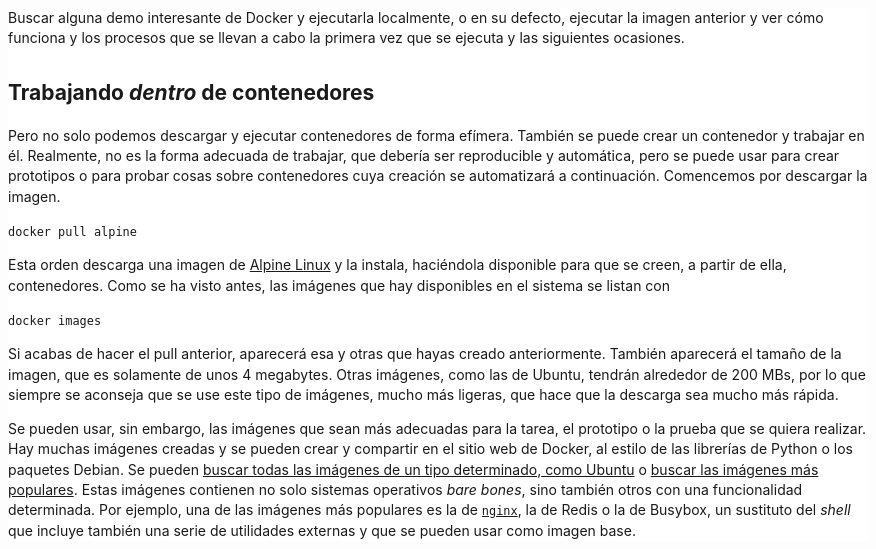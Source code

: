 <div class='ejercicios' markdown='1'>

Buscar alguna demo interesante de Docker y ejecutarla localmente, o en
su defecto, ejecutar la imagen anterior y ver cómo funciona y los
procesos que se llevan a cabo la primera vez que se ejecuta y las
siguientes ocasiones.

</div>

## Trabajando *dentro* de contenedores

Pero no solo podemos descargar y ejecutar contenedores de forma
efímera. También se puede crear un contenedor y trabajar en
él. Realmente, no es la forma adecuada de trabajar, que debería ser
reproducible y automática, pero se puede usar para crear prototipos o
para probar cosas sobre contenedores cuya creación se automatizará a
continuación. Comencemos por descargar la imagen.

```
docker pull alpine
```

Esta orden descarga una imagen de
[Alpine Linux](https://alpinelinux.org/) y la instala, haciéndola
disponible para que se creen, a partir de ella, contenedores. Como se
ha visto antes, las imágenes que hay disponibles en el sistema se
listan con

```
docker images
```

Si acabas de hacer el pull anterior, aparecerá esa y otras que hayas
creado anteriormente. También aparecerá el tamaño de la imagen, que es
solamente de unos 4 megabytes. Otras imágenes, como las de Ubuntu,
tendrán alrededor de 200 MBs, por lo que siempre se aconseja que se
use este tipo de imágenes, mucho más ligeras, que hace que la descarga
sea mucho más rápida.

Se pueden usar, sin embargo, las imágenes que sean más adecuadas para
la tarea, el prototipo o la prueba que se quiera realizar. Hay
muchas imágenes creadas y se pueden crear y compartir en el sitio web
de Docker, al estilo de las librerías de Python o los paquetes
Debian. Se pueden
[buscar todas las imágenes de un tipo determinado, como
Ubuntu](https://hub.docker.com/search/?isAutomated=0&isOfficial=0&page=1&pullCount=0&q=ubuntu&starCount=0)
o
[buscar las imágenes más populares](https://hub.docker.com/search/?q=&type=image). Estas
imágenes contienen no solo sistemas operativos *bare bones*, sino
también otros con una funcionalidad determinada. Por ejemplo, una de
las imágenes más populares es la de
[`nginx`](https://hub.docker.com/_/nginx/), la de Redis o la de
Busybox, un sustituto del *shell* que incluye también una serie de
utilidades externas y que se pueden usar como imagen base.
